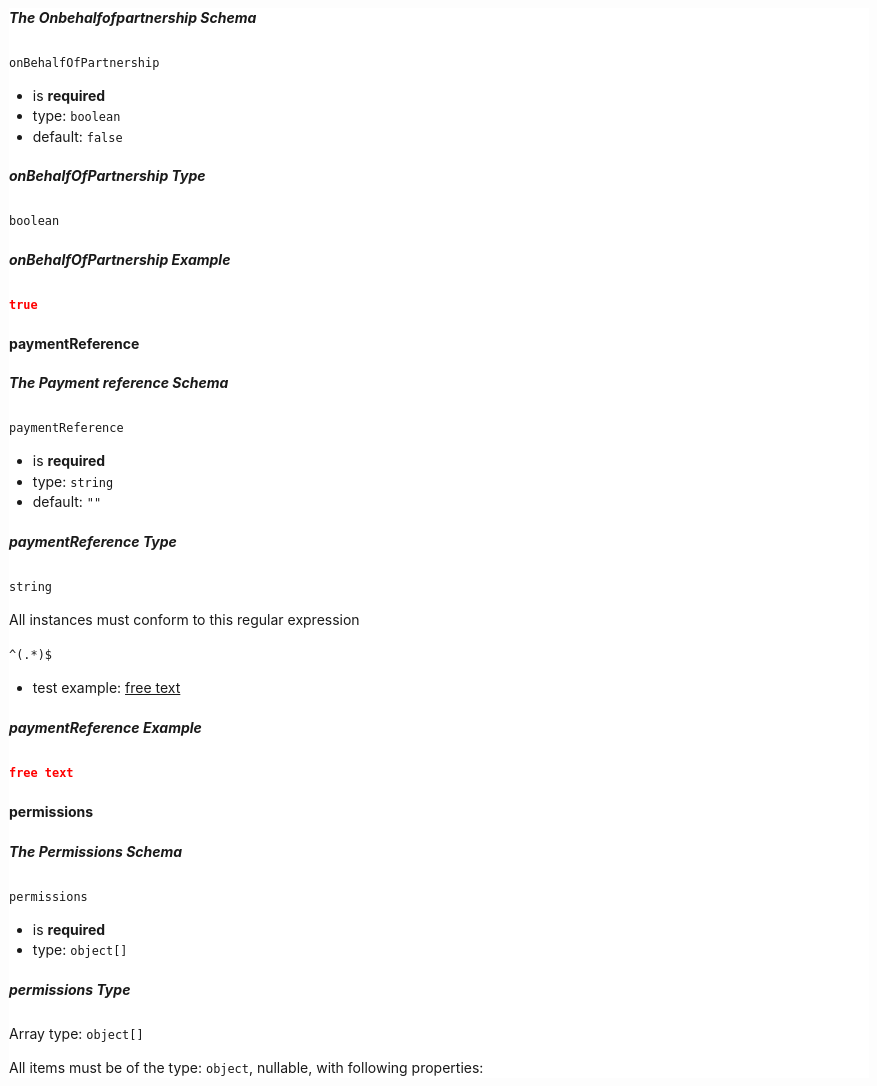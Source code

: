 ##### The Onbehalfofpartnership Schema

`onBehalfOfPartnership`

- is **required**
- type: `boolean`
- default: `false`

##### onBehalfOfPartnership Type

`boolean`

##### onBehalfOfPartnership Example

```json
true
```

#### paymentReference

##### The Payment reference Schema

`paymentReference`

- is **required**
- type: `string`
- default: `""`

##### paymentReference Type

`string`

All instances must conform to this regular expression

```regex
^(.*)$
```

- test example: [free text](<https://regexr.com/?expression=%5E(.*)%24&text=free%20text>)

##### paymentReference Example

```json
free text
```

#### permissions

##### The Permissions Schema

`permissions`

- is **required**
- type: `object[]`

##### permissions Type

Array type: `object[]`

All items must be of the type: `object`, nullable, with following properties:
